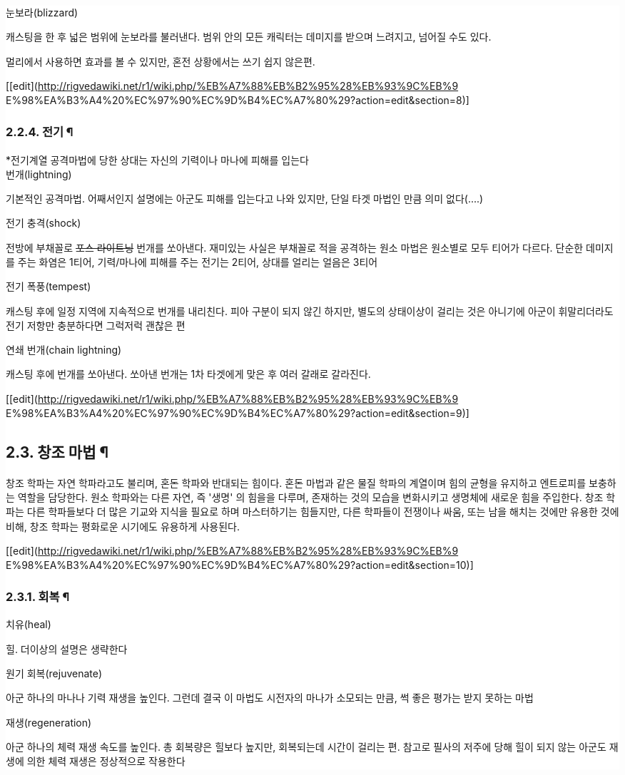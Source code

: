 눈보라(blizzard)

  

캐스팅을 한 후 넓은 범위에 눈보라를 불러낸다. 범위 안의 모든 캐릭터는 데미지를 받으며 느려지고, 넘어질 수도 있다.

멀리에서 사용하면 효과를 볼 수 있지만, 혼전 상황에서는 쓰기 쉽지 않은편.

  

[[edit](http://rigvedawiki.net/r1/wiki.php/%EB%A7%88%EB%B2%95%28%EB%93%9C%EB%9
E%98%EA%B3%A4%20%EC%97%90%EC%9D%B4%EC%A7%80%29?action=edit&section=8)]

### 2.2.4. 전기 ¶

*전기계열 공격마법에 당한 상대는 자신의 기력이나 마나에 피해를 입는다  
번개(lightning)  

기본적인 공격마법. 어째서인지 설명에는 아군도 피해를 입는다고 나와 있지만, 단일 타겟 마법인 만큼 의미 없다(....)

전기 충격(shock)  

전방에 부채꼴로 <del>포스 라이트닝</del> 번개를 쏘아낸다. 재미있는 사실은 부채꼴로 적을 공격하는 원소 마법은 원소별로 모두 티어가
다르다. 단순한 데미지를 주는 화염은 1티어, 기력/마나에 피해를 주는 전기는 2티어, 상대를 얼리는 얼음은 3티어  

전기 폭풍(tempest)  

캐스팅 후에 일정 지역에 지속적으로 번개를 내리친다. 피아 구분이 되지 않긴 하지만, 별도의 상태이상이 걸리는 것은 아니기에 아군이
휘말리더라도 전기 저항만 충분하다면 그럭저럭 괜찮은 편  

연쇄 번개(chain lightning)  

캐스팅 후에 번개를 쏘아낸다. 쏘아낸 번개는 1차 타겟에게 맞은 후 여러 갈래로 갈라진다.  

[[edit](http://rigvedawiki.net/r1/wiki.php/%EB%A7%88%EB%B2%95%28%EB%93%9C%EB%9
E%98%EA%B3%A4%20%EC%97%90%EC%9D%B4%EC%A7%80%29?action=edit&section=9)]

## 2.3. 창조 마법 ¶

창조 학파는 자연 학파라고도 불리며, 혼돈 학파와 반대되는 힘이다. 혼돈 마법과 같은 물질 학파의 계열이며 힘의 균형을 유지하고 엔트로피를
보충하는 역할을 담당한다. 원소 학파와는 다른 자연, 즉 '생명' 의 힘을을 다루며, 존재하는 것의 모습을 변화시키고 생명체에 새로운 힘을
주입한다. 창조 학파는 다른 학파들보다 더 많은 기교와 지식을 필요로 하며 마스터하기는 힘들지만, 다른 학파들이 전쟁이나 싸움, 또는 남을
해치는 것에만 유용한 것에 비해, 창조 학파는 평화로운 시기에도 유용하게 사용된다.

[[edit](http://rigvedawiki.net/r1/wiki.php/%EB%A7%88%EB%B2%95%28%EB%93%9C%EB%9
E%98%EA%B3%A4%20%EC%97%90%EC%9D%B4%EC%A7%80%29?action=edit&section=10)]

### 2.3.1. 회복 ¶

치유(heal)  

힐. 더이상의 설명은 생략한다  

원기 회복(rejuvenate)  

아군 하나의 마나나 기력 재생을 높인다. 그런데 결국 이 마법도 시전자의 마나가 소모되는 만큼, 썩 좋은 평가는 받지 못하는 마법  

재생(regeneration)  

아군 하나의 체력 재생 속도를 높인다. 총 회복량은 힐보다 높지만, 회복되는데 시간이 걸리는 편. 참고로 필사의 저주에 당해 힐이 되지 않는
아군도 재생에 의한 체력 재생은 정상적으로 작용한다  

